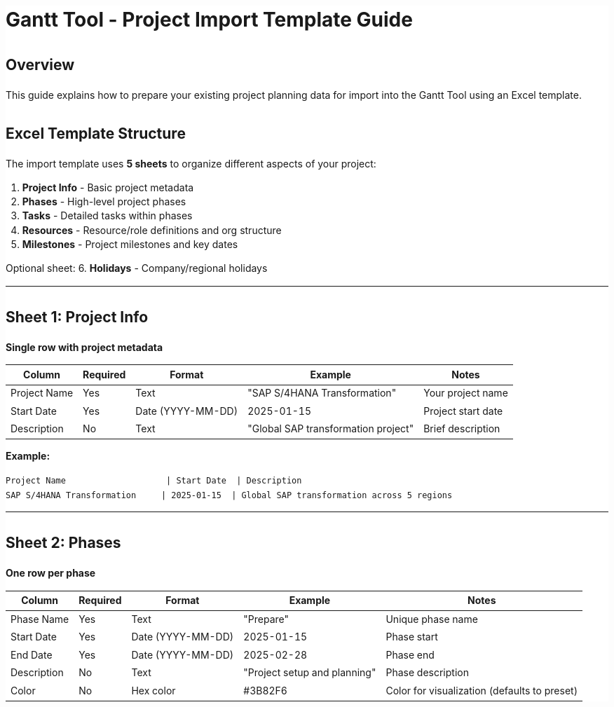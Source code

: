 # Gantt Tool - Project Import Template Guide

## Overview

This guide explains how to prepare your existing project planning data for import into the Gantt Tool using an Excel template.

## Excel Template Structure

The import template uses **5 sheets** to organize different aspects of your project:

1. **Project Info** - Basic project metadata
2. **Phases** - High-level project phases
3. **Tasks** - Detailed tasks within phases
4. **Resources** - Resource/role definitions and org structure
5. **Milestones** - Project milestones and key dates

Optional sheet:
6. **Holidays** - Company/regional holidays

---

## Sheet 1: Project Info

**Single row with project metadata**

| Column | Required | Format | Example | Notes |
|--------|----------|--------|---------|-------|
| Project Name | Yes | Text | "SAP S/4HANA Transformation" | Your project name |
| Start Date | Yes | Date (YYYY-MM-DD) | 2025-01-15 | Project start date |
| Description | No | Text | "Global SAP transformation project" | Brief description |

**Example:**
```
Project Name                    | Start Date  | Description
SAP S/4HANA Transformation     | 2025-01-15  | Global SAP transformation across 5 regions
```

---

## Sheet 2: Phases

**One row per phase**

| Column | Required | Format | Example | Notes |
|--------|----------|--------|---------|-------|
| Phase Name | Yes | Text | "Prepare" | Unique phase name |
| Start Date | Yes | Date (YYYY-MM-DD) | 2025-01-15 | Phase start |
| End Date | Yes | Date (YYYY-MM-DD) | 2025-02-28 | Phase end |
| Description | No | Text | "Project setup and planning" | Phase description |
| Color | No | Hex color | #3B82F6 | Color for visualization (defaults to preset) |
